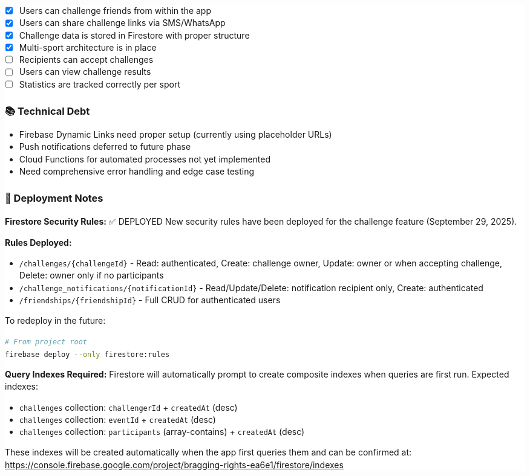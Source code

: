 - [x] Users can challenge friends from within the app
- [x] Users can share challenge links via SMS/WhatsApp
- [x] Challenge data is stored in Firestore with proper structure
- [x] Multi-sport architecture is in place
- [ ] Recipients can accept challenges
- [ ] Users can view challenge results
- [ ] Statistics are tracked correctly per sport

### 📚 Technical Debt

- Firebase Dynamic Links need proper setup (currently using placeholder URLs)
- Push notifications deferred to future phase
- Cloud Functions for automated processes not yet implemented
- Need comprehensive error handling and edge case testing

### 🔧 Deployment Notes

**Firestore Security Rules:** ✅ DEPLOYED
New security rules have been deployed for the challenge feature (September 29, 2025).

**Rules Deployed:**
- `/challenges/{challengeId}` - Read: authenticated, Create: challenge owner, Update: owner or when accepting challenge, Delete: owner only if no participants
- `/challenge_notifications/{notificationId}` - Read/Update/Delete: notification recipient only, Create: authenticated
- `/friendships/{friendshipId}` - Full CRUD for authenticated users

To redeploy in the future:
```bash
# From project root
firebase deploy --only firestore:rules
```

**Query Indexes Required:**
Firestore will automatically prompt to create composite indexes when queries are first run. Expected indexes:
- `challenges` collection: `challengerId` + `createdAt` (desc)
- `challenges` collection: `eventId` + `createdAt` (desc)
- `challenges` collection: `participants` (array-contains) + `createdAt` (desc)

These indexes will be created automatically when the app first queries them and can be confirmed at:
https://console.firebase.google.com/project/bragging-rights-ea6e1/firestore/indexes